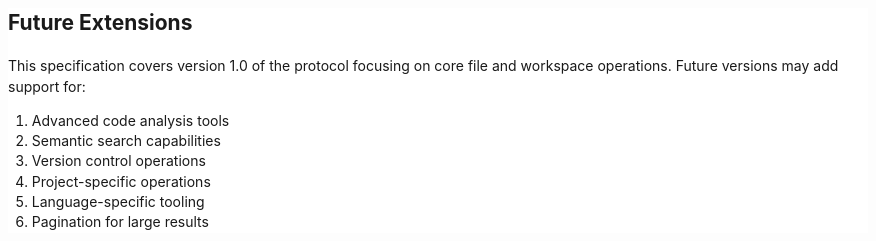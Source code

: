 ## Future Extensions

This specification covers version 1.0 of the protocol focusing on core file and workspace operations. Future versions may add support for:

1. Advanced code analysis tools
2. Semantic search capabilities
3. Version control operations
4. Project-specific operations
5. Language-specific tooling
6. Pagination for large results
